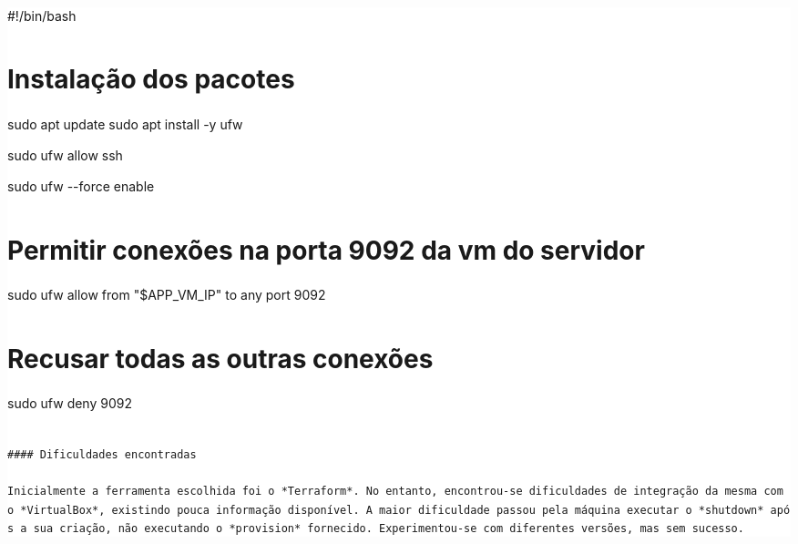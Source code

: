 #!/bin/bash

# Instalação dos pacotes
sudo apt update
sudo apt install -y ufw

sudo ufw allow ssh

sudo ufw --force enable

# Permitir conexões na porta 9092 da vm do servidor
sudo ufw allow from "$APP_VM_IP" to any port 9092

# Recusar todas as outras conexões
sudo ufw deny 9092

```

#### Dificuldades encontradas

Inicialmente a ferramenta escolhida foi o *Terraform*. No entanto, encontrou-se dificuldades de integração da mesma com o *VirtualBox*, existindo pouca informação disponível. A maior dificuldade passou pela máquina executar o *shutdown* após a sua criação, não executando o *provision* fornecido. Experimentou-se com diferentes versões, mas sem sucesso.
